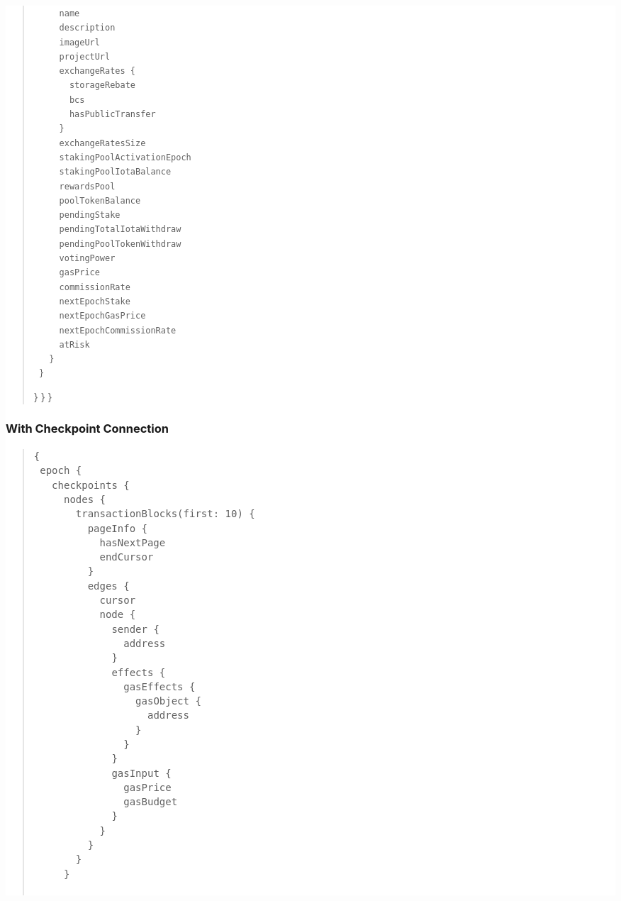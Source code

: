 >          name
>          description
>          imageUrl
>          projectUrl
>          exchangeRates {
>            storageRebate
>            bcs
>            hasPublicTransfer
>          }
>          exchangeRatesSize
>          stakingPoolActivationEpoch
>          stakingPoolIotaBalance
>          rewardsPool
>          poolTokenBalance
>          pendingStake
>          pendingTotalIotaWithdraw
>          pendingPoolTokenWithdraw
>          votingPower
>          gasPrice
>          commissionRate
>          nextEpochStake
>          nextEpochGasPrice
>          nextEpochCommissionRate
>          atRisk
>        }
>      }
>    }
>  }
>}</pre>

### <a id=458747></a>
### With Checkpoint Connection

><pre>{
>  epoch {
>    checkpoints {
>      nodes {
>        transactionBlocks(first: 10) {
>          pageInfo {
>            hasNextPage
>            endCursor
>          }
>          edges {
>            cursor
>            node {
>              sender {
>                address
>              }
>              effects {
>                gasEffects {
>                  gasObject {
>                    address
>                  }
>                }
>              }
>              gasInput {
>                gasPrice
>                gasBudget
>              }
>            }
>          }
>        }
>      }
